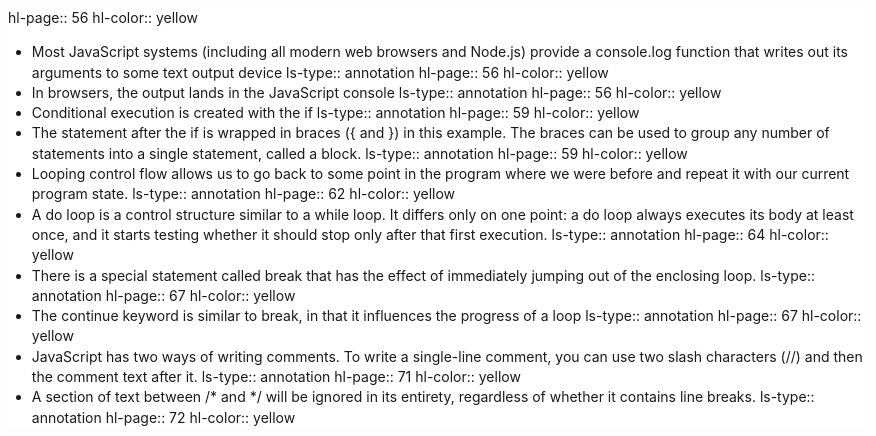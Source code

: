   hl-page:: 56
  hl-color:: yellow
- Most JavaScript systems (including all modern web browsers and Node.js) provide a console.log function that writes out its arguments to some text output device
  ls-type:: annotation
  hl-page:: 56
  hl-color:: yellow
- In browsers, the output lands in the JavaScript console
  ls-type:: annotation
  hl-page:: 56
  hl-color:: yellow
- Conditional execution is created with the if 
  ls-type:: annotation
  hl-page:: 59
  hl-color:: yellow
- The statement after the if is wrapped in braces ({ and }) in this example. The braces can be used to group any number of statements into a single statement, called a block.
  ls-type:: annotation
  hl-page:: 59
  hl-color:: yellow
- Looping control flow allows us to go back to some point in the program where we were before and repeat it with our current program state.
  ls-type:: annotation
  hl-page:: 62
  hl-color:: yellow
- A do loop is a control structure similar to a while loop. It differs only on one point: a do loop always executes its body at least once, and it starts testing whether it should stop only after that first execution.
  ls-type:: annotation
  hl-page:: 64
  hl-color:: yellow
- There is a special statement called break that has the effect of immediately jumping out of the enclosing loop.
  ls-type:: annotation
  hl-page:: 67
  hl-color:: yellow
- The continue keyword is similar to break, in that it influences the progress of a loop
  ls-type:: annotation
  hl-page:: 67
  hl-color:: yellow
- JavaScript has two ways of writing comments. To write a single-line comment, you can use two slash characters (//) and then the comment text after it.
  ls-type:: annotation
  hl-page:: 71
  hl-color:: yellow
- A section of text between /* and */ will be ignored in its entirety, regardless of whether it contains line breaks.
  ls-type:: annotation
  hl-page:: 72
  hl-color:: yellow